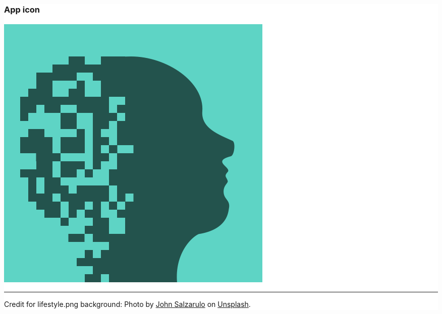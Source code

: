 ### App icon

<img alt="Thought Detox app icon" src="Images/app-icon.png" width="512" />


[psychtoday]: https://www.psychologytoday.com/us/blog/choke/201301/throw-those-nasty-thoughts-away
[winddown]: https://support.apple.com/en-ca/guide/iphone/iph2d7daf6fc/ios
[website]: https://thoughtdetox.app
[twitter]: https://twitter.com/DroppedBitsHQ
[mailto]: mailto:angelo@droppedbits.com
[appstore]: https://apps.apple.com/app/thought-detox/id1534491093
[me]: https://angelostavrow.com
[function]: https://podcasts.apple.com/us/podcast/we-cant-just-log-off-mental-health-and-tech/id1439658455?i=1000452023198

---

Credit for lifestyle.png background: Photo by <a href="https://unsplash.com/@johnsalzarulo?utm_source=unsplash&amp;utm_medium=referral&amp;utm_content=creditCopyText">John Salzarulo</a> on <a href="https://unsplash.com/?utm_source=unsplash&amp;utm_medium=referral&amp;utm_content=creditCopyText">Unsplash</a>.
